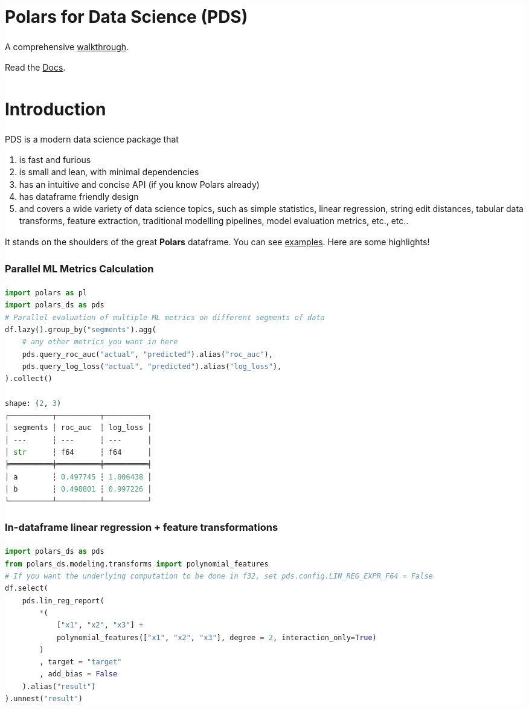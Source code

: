 # Polars for Data Science (PDS)

A comprehensive [walkthrough](https://github.com/abstractqqq/polars_ds_extension/blob/knn_entropy/examples/basics.ipynb).

Read the [Docs](https://polars-ds-extension.readthedocs.io/en/latest/).

# Introduction

PDS is a modern data science package that

1. is fast and furious
2. is small and lean, with minimal dependencies
3. has an intuitive and concise API (if you know Polars already)
4. has dataframe friendly design
5. and covers a wide variety of data science topics, such as simple statistics, linear regression, string edit distances, tabular data transforms, feature extraction, traditional modelling pipelines, model evaluation metrics, etc., etc..

It stands on the shoulders of the great **Polars** dataframe. You can see [examples](./examples/basics.ipynb). Here are some highlights!

### Parallel ML Metrics Calculation

```python
import polars as pl
import polars_ds as pds
# Parallel evaluation of multiple ML metrics on different segments of data
df.lazy().group_by("segments").agg( 
    # any other metrics you want in here
    pds.query_roc_auc("actual", "predicted").alias("roc_auc"),
    pds.query_log_loss("actual", "predicted").alias("log_loss"),
).collect()

shape: (2, 3)
┌──────────┬──────────┬──────────┐
│ segments ┆ roc_auc  ┆ log_loss │
│ ---      ┆ ---      ┆ ---      │
│ str      ┆ f64      ┆ f64      │
╞══════════╪══════════╪══════════╡
│ a        ┆ 0.497745 ┆ 1.006438 │
│ b        ┆ 0.498801 ┆ 0.997226 │
└──────────┴──────────┴──────────┘
```

### In-dataframe linear regression + feature transformations

```python
import polars_ds as pds
from polars_ds.modeling.transforms import polynomial_features
# If you want the underlying computation to be done in f32, set pds.config.LIN_REG_EXPR_F64 = False
df.select(
    pds.lin_reg_report(
        *(
            ["x1", "x2", "x3"] +
            polynomial_features(["x1", "x2", "x3"], degree = 2, interaction_only=True)
        )
        , target = "target"
        , add_bias = False
    ).alias("result")
).unnest("result")

```